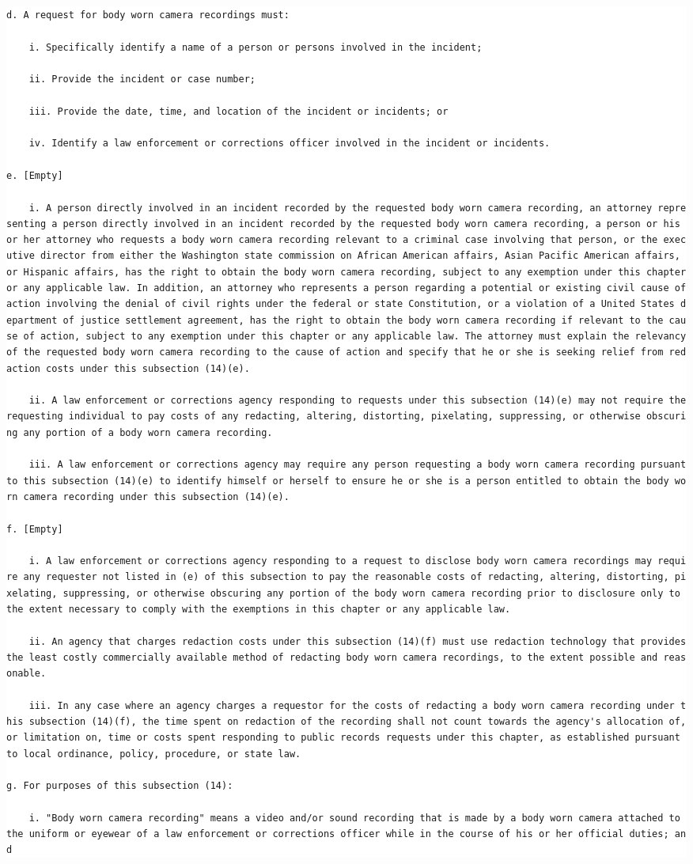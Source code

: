     d. A request for body worn camera recordings must:

        i. Specifically identify a name of a person or persons involved in the incident;

        ii. Provide the incident or case number;

        iii. Provide the date, time, and location of the incident or incidents; or

        iv. Identify a law enforcement or corrections officer involved in the incident or incidents.

    e. [Empty]

        i. A person directly involved in an incident recorded by the requested body worn camera recording, an attorney representing a person directly involved in an incident recorded by the requested body worn camera recording, a person or his or her attorney who requests a body worn camera recording relevant to a criminal case involving that person, or the executive director from either the Washington state commission on African American affairs, Asian Pacific American affairs, or Hispanic affairs, has the right to obtain the body worn camera recording, subject to any exemption under this chapter or any applicable law. In addition, an attorney who represents a person regarding a potential or existing civil cause of action involving the denial of civil rights under the federal or state Constitution, or a violation of a United States department of justice settlement agreement, has the right to obtain the body worn camera recording if relevant to the cause of action, subject to any exemption under this chapter or any applicable law. The attorney must explain the relevancy of the requested body worn camera recording to the cause of action and specify that he or she is seeking relief from redaction costs under this subsection (14)(e).

        ii. A law enforcement or corrections agency responding to requests under this subsection (14)(e) may not require the requesting individual to pay costs of any redacting, altering, distorting, pixelating, suppressing, or otherwise obscuring any portion of a body worn camera recording.

        iii. A law enforcement or corrections agency may require any person requesting a body worn camera recording pursuant to this subsection (14)(e) to identify himself or herself to ensure he or she is a person entitled to obtain the body worn camera recording under this subsection (14)(e).

    f. [Empty]

        i. A law enforcement or corrections agency responding to a request to disclose body worn camera recordings may require any requester not listed in (e) of this subsection to pay the reasonable costs of redacting, altering, distorting, pixelating, suppressing, or otherwise obscuring any portion of the body worn camera recording prior to disclosure only to the extent necessary to comply with the exemptions in this chapter or any applicable law.

        ii. An agency that charges redaction costs under this subsection (14)(f) must use redaction technology that provides the least costly commercially available method of redacting body worn camera recordings, to the extent possible and reasonable.

        iii. In any case where an agency charges a requestor for the costs of redacting a body worn camera recording under this subsection (14)(f), the time spent on redaction of the recording shall not count towards the agency's allocation of, or limitation on, time or costs spent responding to public records requests under this chapter, as established pursuant to local ordinance, policy, procedure, or state law.

    g. For purposes of this subsection (14):

        i. "Body worn camera recording" means a video and/or sound recording that is made by a body worn camera attached to the uniform or eyewear of a law enforcement or corrections officer while in the course of his or her official duties; and
